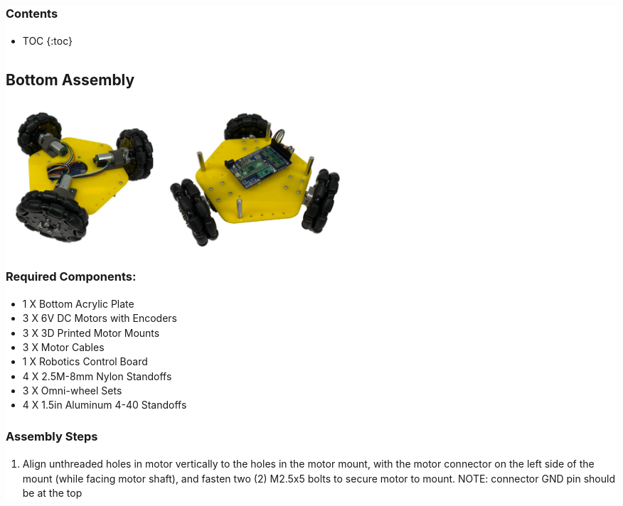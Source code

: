 ### Contents
* TOC
{:toc}
 

## Bottom Assembly

<a class="image-link" href="/assets/images/hardware/omni/bottomPlate.jpg">
  <img src="/assets/images/hardware/omni/bottomPlate.jpg" alt="" style="max-width:500px;"/>
</a>

### Required Components:
- 1 X Bottom Acrylic Plate
- 3 X 6V DC Motors with Encoders
- 3 X 3D Printed Motor Mounts
- 3 X Motor Cables
- 1 X Robotics Control Board
- 4 X 2.5M-8mm Nylon Standoffs
- 3 X Omni-wheel Sets
- 4 X 1.5in Aluminum 4-40 Standoffs



### Assembly Steps
1. Align unthreaded holes in motor vertically to the holes in the motor mount, with the motor connector on the left side of the mount (while facing motor shaft), and fasten two (2) M2.5x5 bolts to secure motor to mount. NOTE: connector GND pin should be at the top

    <a class="image-link" href="/assets/images/hardware/omni/bottomPlate/2.jpg">